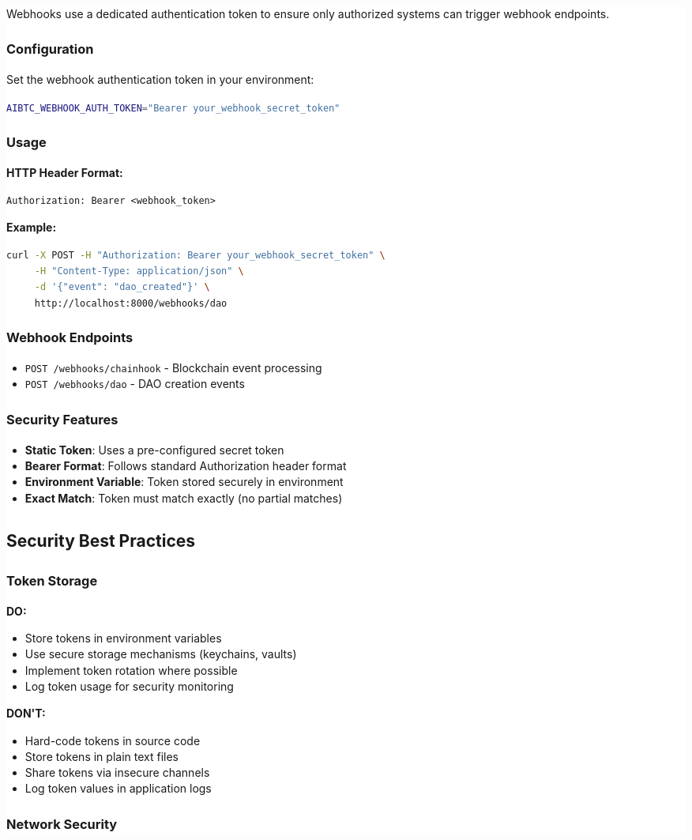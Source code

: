 Webhooks use a dedicated authentication token to ensure only authorized systems can trigger webhook endpoints.

### Configuration

Set the webhook authentication token in your environment:
```bash
AIBTC_WEBHOOK_AUTH_TOKEN="Bearer your_webhook_secret_token"
```

### Usage

**HTTP Header Format:**
```
Authorization: Bearer <webhook_token>
```

**Example:**
```bash
curl -X POST -H "Authorization: Bearer your_webhook_secret_token" \
     -H "Content-Type: application/json" \
     -d '{"event": "dao_created"}' \
     http://localhost:8000/webhooks/dao
```

### Webhook Endpoints

- `POST /webhooks/chainhook` - Blockchain event processing
- `POST /webhooks/dao` - DAO creation events

### Security Features

- **Static Token**: Uses a pre-configured secret token
- **Bearer Format**: Follows standard Authorization header format
- **Environment Variable**: Token stored securely in environment
- **Exact Match**: Token must match exactly (no partial matches)

## Security Best Practices

### Token Storage

**DO:**
- Store tokens in environment variables
- Use secure storage mechanisms (keychains, vaults)
- Implement token rotation where possible
- Log token usage for security monitoring

**DON'T:**
- Hard-code tokens in source code
- Store tokens in plain text files
- Share tokens via insecure channels
- Log token values in application logs

### Network Security
